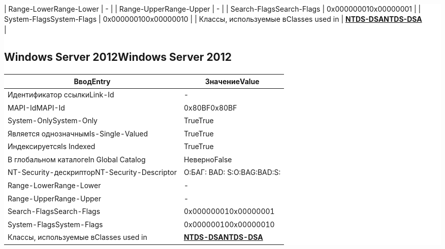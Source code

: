 | <span data-ttu-id="bb40b-267">Range-Lower</span><span class="sxs-lookup"><span data-stu-id="bb40b-267">Range-Lower</span></span>            | \-                                       |
| <span data-ttu-id="bb40b-268">Range-Upper</span><span class="sxs-lookup"><span data-stu-id="bb40b-268">Range-Upper</span></span>            | \-                                       |
| <span data-ttu-id="bb40b-269">Search-Flags</span><span class="sxs-lookup"><span data-stu-id="bb40b-269">Search-Flags</span></span>           | <span data-ttu-id="bb40b-270">0x00000001</span><span class="sxs-lookup"><span data-stu-id="bb40b-270">0x00000001</span></span>                               |
| <span data-ttu-id="bb40b-271">System-Flags</span><span class="sxs-lookup"><span data-stu-id="bb40b-271">System-Flags</span></span>           | <span data-ttu-id="bb40b-272">0x00000010</span><span class="sxs-lookup"><span data-stu-id="bb40b-272">0x00000010</span></span>                               |
| <span data-ttu-id="bb40b-273">Классы, используемые в</span><span class="sxs-lookup"><span data-stu-id="bb40b-273">Classes used in</span></span>        | [<span data-ttu-id="bb40b-274">**NTDS-DSA**</span><span class="sxs-lookup"><span data-stu-id="bb40b-274">**NTDS-DSA**</span></span>](c-ntdsdsa.md)<br/> |



## <a name="windows-server-2012"></a><span data-ttu-id="bb40b-275">Windows Server 2012</span><span class="sxs-lookup"><span data-stu-id="bb40b-275">Windows Server 2012</span></span>



| <span data-ttu-id="bb40b-276">Ввод</span><span class="sxs-lookup"><span data-stu-id="bb40b-276">Entry</span></span> | <span data-ttu-id="bb40b-277">Значение</span><span class="sxs-lookup"><span data-stu-id="bb40b-277">Value</span></span> |
|------------------------|------------------------------------------|
| <span data-ttu-id="bb40b-278">Идентификатор ссылки</span><span class="sxs-lookup"><span data-stu-id="bb40b-278">Link-Id</span></span>                | \-                                       |
| <span data-ttu-id="bb40b-279">MAPI-Id</span><span class="sxs-lookup"><span data-stu-id="bb40b-279">MAPI-Id</span></span>                | <span data-ttu-id="bb40b-280">0x80BF</span><span class="sxs-lookup"><span data-stu-id="bb40b-280">0x80BF</span></span>                                   |
| <span data-ttu-id="bb40b-281">System-Only</span><span class="sxs-lookup"><span data-stu-id="bb40b-281">System-Only</span></span>            | <span data-ttu-id="bb40b-282">True</span><span class="sxs-lookup"><span data-stu-id="bb40b-282">True</span></span>                                     |
| <span data-ttu-id="bb40b-283">Является однозначным</span><span class="sxs-lookup"><span data-stu-id="bb40b-283">Is-Single-Valued</span></span>       | <span data-ttu-id="bb40b-284">True</span><span class="sxs-lookup"><span data-stu-id="bb40b-284">True</span></span>                                     |
| <span data-ttu-id="bb40b-285">Индексируется</span><span class="sxs-lookup"><span data-stu-id="bb40b-285">Is Indexed</span></span>             | <span data-ttu-id="bb40b-286">True</span><span class="sxs-lookup"><span data-stu-id="bb40b-286">True</span></span>                                     |
| <span data-ttu-id="bb40b-287">В глобальном каталоге</span><span class="sxs-lookup"><span data-stu-id="bb40b-287">In Global Catalog</span></span>      | <span data-ttu-id="bb40b-288">Неверно</span><span class="sxs-lookup"><span data-stu-id="bb40b-288">False</span></span>                                    |
| <span data-ttu-id="bb40b-289">NT-Security-дескриптор</span><span class="sxs-lookup"><span data-stu-id="bb40b-289">NT-Security-Descriptor</span></span> | <span data-ttu-id="bb40b-290">О:БАГ: BAD: S:</span><span class="sxs-lookup"><span data-stu-id="bb40b-290">O:BAG:BAD:S:</span></span>                             |
| <span data-ttu-id="bb40b-291">Range-Lower</span><span class="sxs-lookup"><span data-stu-id="bb40b-291">Range-Lower</span></span>            | \-                                       |
| <span data-ttu-id="bb40b-292">Range-Upper</span><span class="sxs-lookup"><span data-stu-id="bb40b-292">Range-Upper</span></span>            | \-                                       |
| <span data-ttu-id="bb40b-293">Search-Flags</span><span class="sxs-lookup"><span data-stu-id="bb40b-293">Search-Flags</span></span>           | <span data-ttu-id="bb40b-294">0x00000001</span><span class="sxs-lookup"><span data-stu-id="bb40b-294">0x00000001</span></span>                               |
| <span data-ttu-id="bb40b-295">System-Flags</span><span class="sxs-lookup"><span data-stu-id="bb40b-295">System-Flags</span></span>           | <span data-ttu-id="bb40b-296">0x00000010</span><span class="sxs-lookup"><span data-stu-id="bb40b-296">0x00000010</span></span>                               |
| <span data-ttu-id="bb40b-297">Классы, используемые в</span><span class="sxs-lookup"><span data-stu-id="bb40b-297">Classes used in</span></span>        | [<span data-ttu-id="bb40b-298">**NTDS-DSA**</span><span class="sxs-lookup"><span data-stu-id="bb40b-298">**NTDS-DSA**</span></span>](c-ntdsdsa.md)<br/> |



 

 





